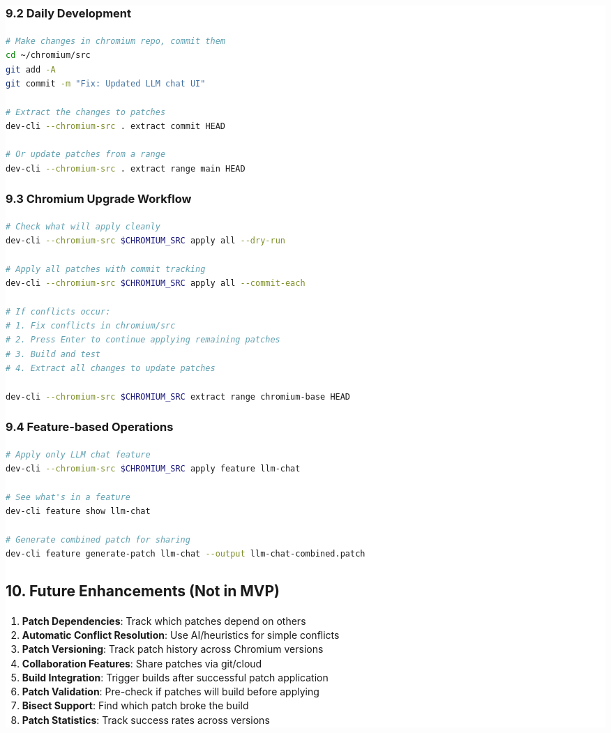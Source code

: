 ### 9.2 Daily Development
```bash
# Make changes in chromium repo, commit them
cd ~/chromium/src
git add -A
git commit -m "Fix: Updated LLM chat UI"

# Extract the changes to patches
dev-cli --chromium-src . extract commit HEAD

# Or update patches from a range
dev-cli --chromium-src . extract range main HEAD
```

### 9.3 Chromium Upgrade Workflow
```bash
# Check what will apply cleanly
dev-cli --chromium-src $CHROMIUM_SRC apply all --dry-run

# Apply all patches with commit tracking
dev-cli --chromium-src $CHROMIUM_SRC apply all --commit-each

# If conflicts occur:
# 1. Fix conflicts in chromium/src
# 2. Press Enter to continue applying remaining patches
# 3. Build and test
# 4. Extract all changes to update patches

dev-cli --chromium-src $CHROMIUM_SRC extract range chromium-base HEAD
```

### 9.4 Feature-based Operations
```bash
# Apply only LLM chat feature
dev-cli --chromium-src $CHROMIUM_SRC apply feature llm-chat

# See what's in a feature
dev-cli feature show llm-chat

# Generate combined patch for sharing
dev-cli feature generate-patch llm-chat --output llm-chat-combined.patch
```

## 10. Future Enhancements (Not in MVP)

1. **Patch Dependencies**: Track which patches depend on others
2. **Automatic Conflict Resolution**: Use AI/heuristics for simple conflicts
3. **Patch Versioning**: Track patch history across Chromium versions
4. **Collaboration Features**: Share patches via git/cloud
5. **Build Integration**: Trigger builds after successful patch application
6. **Patch Validation**: Pre-check if patches will build before applying
7. **Bisect Support**: Find which patch broke the build
8. **Patch Statistics**: Track success rates across versions
